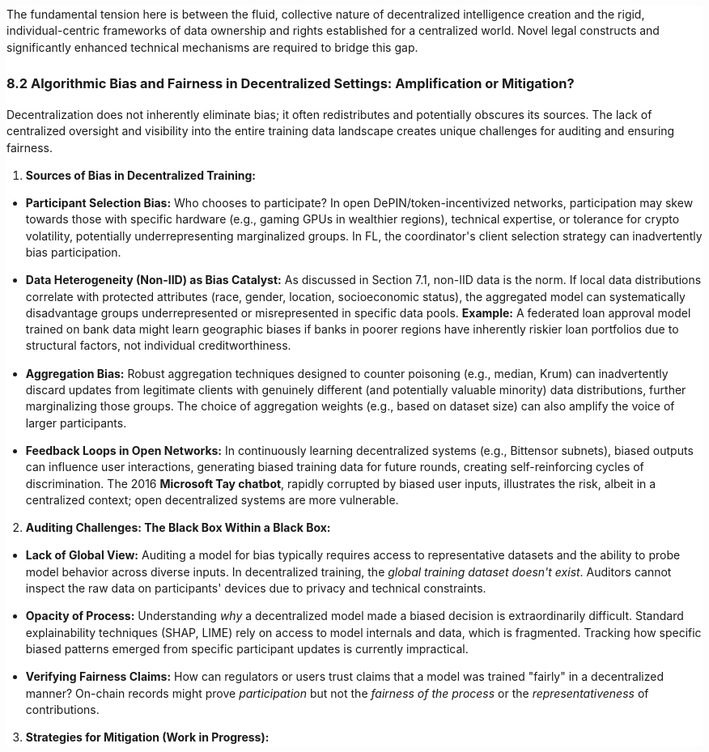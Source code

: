 The fundamental tension here is between the fluid, collective nature of decentralized intelligence creation and the rigid, individual-centric frameworks of data ownership and rights established for a centralized world. Novel legal constructs and significantly enhanced technical mechanisms are required to bridge this gap.

### 8.2 Algorithmic Bias and Fairness in Decentralized Settings: Amplification or Mitigation?

Decentralization does not inherently eliminate bias; it often redistributes and potentially obscures its sources. The lack of centralized oversight and visibility into the entire training data landscape creates unique challenges for auditing and ensuring fairness.

1.  **Sources of Bias in Decentralized Training:**

*   **Participant Selection Bias:** Who chooses to participate? In open DePIN/token-incentivized networks, participation may skew towards those with specific hardware (e.g., gaming GPUs in wealthier regions), technical expertise, or tolerance for crypto volatility, potentially underrepresenting marginalized groups. In FL, the coordinator's client selection strategy can inadvertently bias participation.

*   **Data Heterogeneity (Non-IID) as Bias Catalyst:** As discussed in Section 7.1, non-IID data is the norm. If local data distributions correlate with protected attributes (race, gender, location, socioeconomic status), the aggregated model can systematically disadvantage groups underrepresented or misrepresented in specific data pools. **Example:** A federated loan approval model trained on bank data might learn geographic biases if banks in poorer regions have inherently riskier loan portfolios due to structural factors, not individual creditworthiness.

*   **Aggregation Bias:** Robust aggregation techniques designed to counter poisoning (e.g., median, Krum) can inadvertently discard updates from legitimate clients with genuinely different (and potentially valuable minority) data distributions, further marginalizing those groups. The choice of aggregation weights (e.g., based on dataset size) can also amplify the voice of larger participants.

*   **Feedback Loops in Open Networks:** In continuously learning decentralized systems (e.g., Bittensor subnets), biased outputs can influence user interactions, generating biased training data for future rounds, creating self-reinforcing cycles of discrimination. The 2016 **Microsoft Tay chatbot**, rapidly corrupted by biased user inputs, illustrates the risk, albeit in a centralized context; open decentralized systems are more vulnerable.

2.  **Auditing Challenges: The Black Box Within a Black Box:**

*   **Lack of Global View:** Auditing a model for bias typically requires access to representative datasets and the ability to probe model behavior across diverse inputs. In decentralized training, the *global training dataset doesn't exist*. Auditors cannot inspect the raw data on participants' devices due to privacy and technical constraints.

*   **Opacity of Process:** Understanding *why* a decentralized model made a biased decision is extraordinarily difficult. Standard explainability techniques (SHAP, LIME) rely on access to model internals and data, which is fragmented. Tracking how specific biased patterns emerged from specific participant updates is currently impractical.

*   **Verifying Fairness Claims:** How can regulators or users trust claims that a model was trained "fairly" in a decentralized manner? On-chain records might prove *participation* but not the *fairness of the process* or the *representativeness* of contributions.

3.  **Strategies for Mitigation (Work in Progress):**
